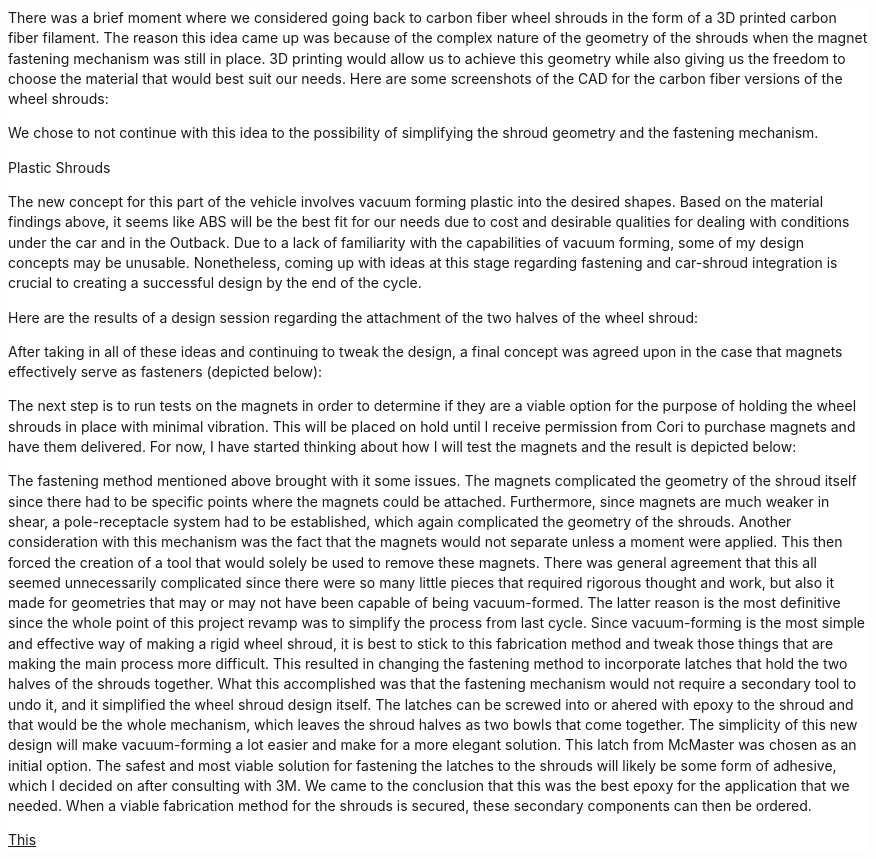 There was a brief moment where we considered going back to carbon fiber wheel shrouds in the form of a 3D printed carbon fiber filament. The reason this idea came up was because of the complex nature of the geometry of the shrouds when the magnet fastening mechanism was still in place. 3D printing would allow us to achieve this geometry while also giving us the freedom to choose the material that would best suit our needs. Here are some screenshots of the CAD for the carbon fiber versions of the wheel shrouds:

We chose to not continue with this idea to the possibility of simplifying the shroud geometry and the fastening mechanism.

Plastic Shrouds

The new concept for this part of the vehicle involves vacuum forming plastic into the desired shapes. Based on the material findings above, it seems like ABS will be the best fit for our needs due to cost and desirable qualities for dealing with conditions under the car and in the Outback. Due to a lack of familiarity with the capabilities of vacuum forming, some of my design concepts may be unusable. Nonetheless, coming up with ideas at this stage regarding fastening and car-shroud integration is crucial to creating a successful design by the end of the cycle.

Here are the results of a design session regarding the attachment of the two halves of the wheel shroud:

After taking in all of these ideas and continuing to tweak the design, a final concept was agreed upon in the case that magnets effectively serve as fasteners (depicted below):

The next step is to run tests on the magnets in order to determine if they are a viable option for the purpose of holding the wheel shrouds in place with minimal vibration. This will be placed on hold until I receive permission from Cori to purchase magnets and have them delivered. For now, I have started thinking about how I will test the magnets and the result is depicted below:

The fastening method mentioned above brought with it some issues. The magnets complicated the geometry of the shroud itself since there had to be specific points where the magnets could be attached. Furthermore, since magnets are much weaker in shear, a pole-receptacle system had to be established, which again complicated the geometry of the shrouds. Another consideration with this mechanism was the fact that the magnets would not separate unless a moment were applied. This then forced the creation of a tool that would solely be used to remove these magnets. There was general agreement that this all seemed unnecessarily complicated since there were so many little pieces that required rigorous thought and work, but also it made for geometries that may or may not have been capable of being vacuum-formed. The latter reason is the most definitive since the whole point of this project revamp was to simplify the process from last cycle. Since vacuum-forming is the most simple and effective way of making a rigid wheel shroud, it is best to stick to this fabrication method and tweak those things that are making the main process more difficult. This resulted in changing the fastening method to incorporate latches that hold the two halves of the shrouds together. What this accomplished was that the fastening mechanism would not require a secondary tool to undo it, and it simplified the wheel shroud design itself. The latches can be screwed into or ahered with epoxy to the shroud and that would be the whole mechanism, which leaves the shroud halves as two bowls that come together. The simplicity of this new design will make vacuum-forming a lot easier and make for a more elegant solution. This latch from McMaster was chosen as an initial option. The safest and most viable solution for fastening the latches to the shrouds will likely be some form of adhesive, which I decided on after consulting with 3M. We came to the conclusion that this was the best epoxy for the application that we needed. When a viable fabrication method for the shrouds is secured, these secondary components can then be ordered.

[This](https://www.mcmaster.com/#1863a22/=1e1zhzf)
